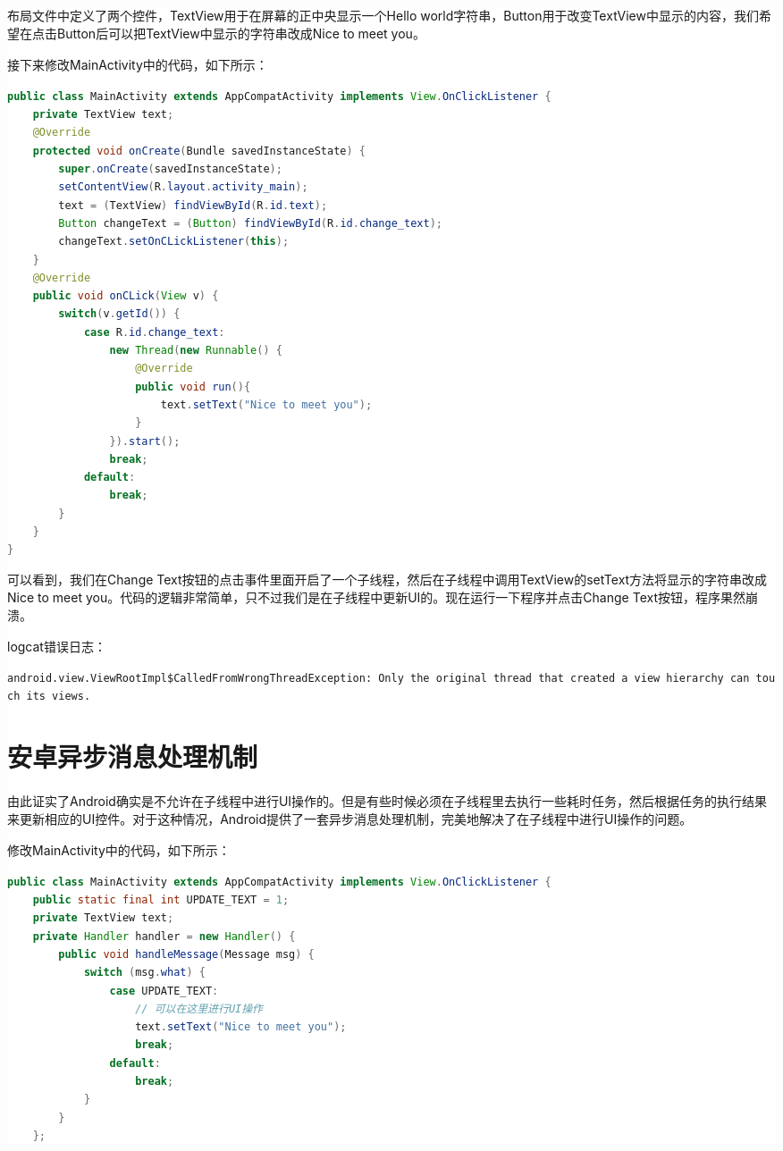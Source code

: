 布局文件中定义了两个控件，TextView用于在屏幕的正中央显示一个Hello world字符串，Button用于改变TextView中显示的内容，我们希望在点击Button后可以把TextView中显示的字符串改成Nice to meet you。

接下来修改MainActivity中的代码，如下所示：

```java
public class MainActivity extends AppCompatActivity implements View.OnClickListener {
    private TextView text;
    @Override
    protected void onCreate(Bundle savedInstanceState) {
        super.onCreate(savedInstanceState);
        setContentView(R.layout.activity_main);
        text = (TextView) findViewById(R.id.text);
        Button changeText = (Button) findViewById(R.id.change_text);
        changeText.setOnCLickListener(this);
    }
    @Override
    public void onCLick(View v) {
        switch(v.getId()) {
            case R.id.change_text:
                new Thread(new Runnable() {
                    @Override
                    public void run(){
                        text.setText("Nice to meet you");
                    }
                }).start();
                break;
            default:
                break;
        }
    }
}
```

可以看到，我们在Change Text按钮的点击事件里面开启了一个子线程，然后在子线程中调用TextView的setText方法将显示的字符串改成Nice to meet you。代码的逻辑非常简单，只不过我们是在子线程中更新UI的。现在运行一下程序并点击Change Text按钮，程序果然崩溃。

logcat错误日志：

```
android.view.ViewRootImpl$CalledFromWrongThreadException: Only the original thread that created a view hierarchy can touch its views.
```

# 安卓异步消息处理机制

由此证实了Android确实是不允许在子线程中进行UI操作的。但是有些时候必须在子线程里去执行一些耗时任务，然后根据任务的执行结果来更新相应的UI控件。对于这种情况，Android提供了一套异步消息处理机制，完美地解决了在子线程中进行UI操作的问题。

修改MainActivity中的代码，如下所示：

```java
public class MainActivity extends AppCompatActivity implements View.OnClickListener {
    public static final int UPDATE_TEXT = 1;
    private TextView text;
    private Handler handler = new Handler() {
        public void handleMessage(Message msg) {
            switch (msg.what) {
                case UPDATE_TEXT:
                    // 可以在这里进行UI操作
                    text.setText("Nice to meet you");
                    break;
                default:
                    break;
            }
        }
    };
```